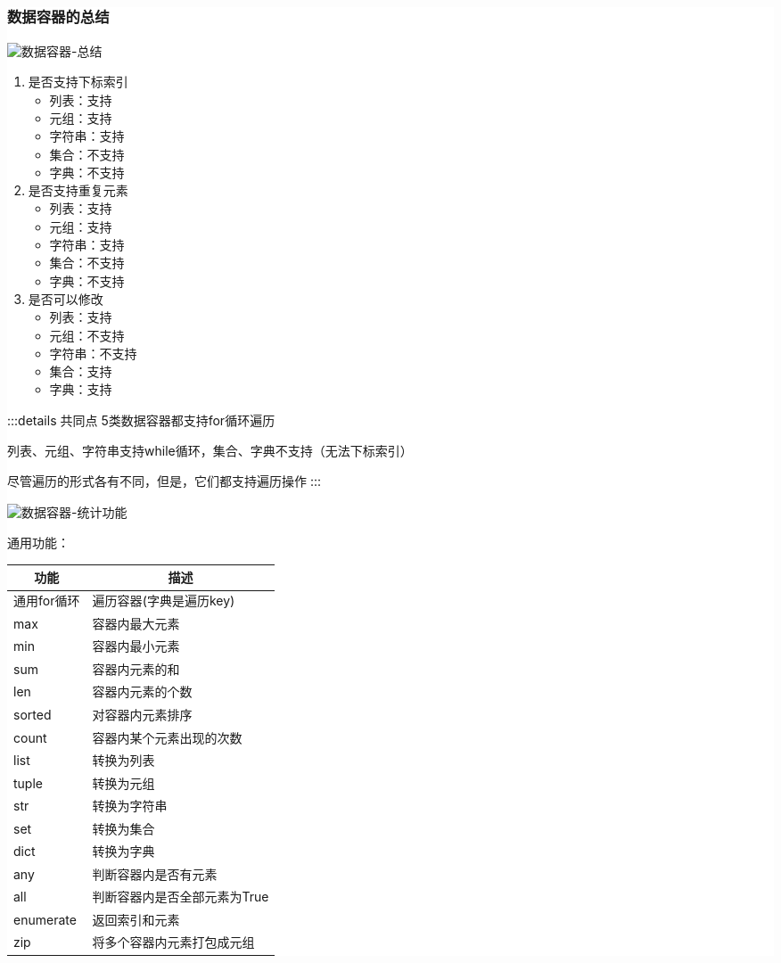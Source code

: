 ### 数据容器的总结
![数据容器-总结](/assets/python/images/数据容器-总结.png)

1. 是否支持下标索引
    - 列表：支持
    - 元组：支持
    - 字符串：支持
    - 集合：不支持
    - 字典：不支持
2.  是否支持重复元素
    - 列表：支持
    - 元组：支持
    - 字符串：支持
    - 集合：不支持
    - 字典：不支持
3. 是否可以修改
    - 列表：支持
    - 元组：不支持
    - 字符串：不支持
    - 集合：支持
    - 字典：支持

:::details 共同点
5类数据容器都支持for循环遍历

列表、元组、字符串支持while循环，集合、字典不支持（无法下标索引）

尽管遍历的形式各有不同，但是，它们都支持遍历操作
:::

![数据容器-统计功能](/assets/python/images/数据容器-统计功能.png)


通用功能：

|功能|描述|
|----|----|
|通用for循环|遍历容器(字典是遍历key)|
|max|容器内最大元素|
|min|容器内最小元素|
|sum|容器内元素的和|
|len|容器内元素的个数|
|sorted|对容器内元素排序|
|count|容器内某个元素出现的次数|
|list|转换为列表|
|tuple|转换为元组|
|str|转换为字符串|
|set|转换为集合|
|dict|转换为字典|
|any|判断容器内是否有元素|
|all|判断容器内是否全部元素为True|
|enumerate|返回索引和元素|
|zip|将多个容器内元素打包成元组|
